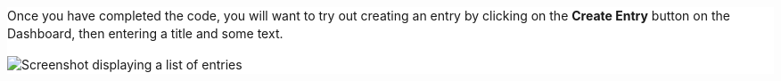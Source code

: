 Once you have completed the code, you will want to try out creating an entry by clicking on the **Create Entry** button on the Dashboard, then entering a title and some text.

![Screenshot displaying a list of entries](https://raw.githubusercontent.com/figment-networks/learn-tutorials/master/mirror/assets/entries.jpg)